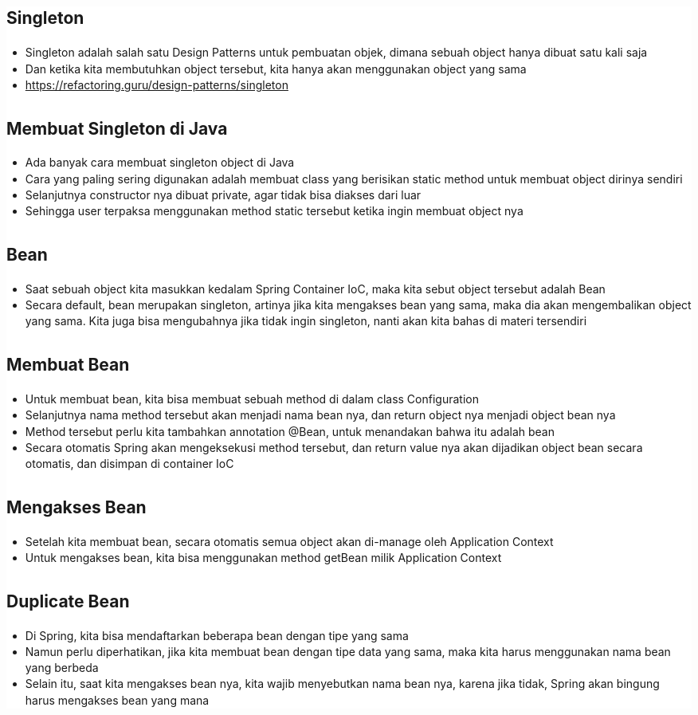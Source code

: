 ## Singleton

- Singleton adalah salah satu Design Patterns untuk pembuatan objek, dimana sebuah object hanya dibuat satu kali saja
- Dan ketika kita membutuhkan object tersebut, kita hanya akan menggunakan object yang sama
- https://refactoring.guru/design-patterns/singleton

## Membuat Singleton di Java

- Ada banyak cara membuat singleton object di Java
- Cara yang paling sering digunakan adalah membuat class yang berisikan static method untuk membuat object dirinya
  sendiri
- Selanjutnya constructor nya dibuat private, agar tidak bisa diakses dari luar
- Sehingga user terpaksa menggunakan method static tersebut ketika ingin membuat object nya

## Bean

- Saat sebuah object kita masukkan kedalam Spring Container IoC, maka kita sebut object tersebut adalah Bean
- Secara default, bean merupakan singleton, artinya jika kita mengakses bean yang sama, maka dia akan mengembalikan
  object yang sama. Kita juga bisa mengubahnya jika tidak ingin singleton, nanti akan kita bahas di materi tersendiri

## Membuat Bean

- Untuk membuat bean, kita bisa membuat sebuah method di dalam class Configuration
- Selanjutnya nama method tersebut akan menjadi nama bean nya, dan return object nya menjadi object bean nya
- Method tersebut perlu kita tambahkan annotation @Bean, untuk menandakan bahwa itu adalah bean
- Secara otomatis Spring akan mengeksekusi method tersebut, dan return value nya akan dijadikan object bean secara
  otomatis, dan disimpan di container IoC

## Mengakses Bean

- Setelah kita membuat bean, secara otomatis semua object akan di-manage oleh Application Context
- Untuk mengakses bean, kita bisa menggunakan method getBean milik Application Context

## Duplicate Bean

- Di Spring, kita bisa mendaftarkan beberapa bean dengan tipe yang sama
- Namun perlu diperhatikan, jika kita membuat bean dengan tipe data yang sama, maka kita harus menggunakan nama bean
  yang berbeda
- Selain itu, saat kita mengakses bean nya, kita wajib menyebutkan nama bean nya, karena jika tidak, Spring akan bingung
  harus mengakses bean yang mana
